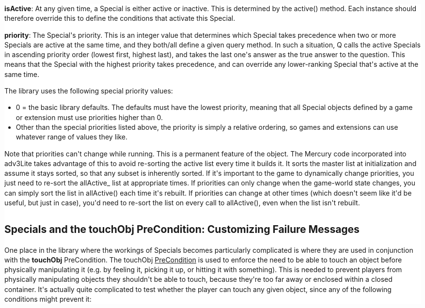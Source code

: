 **isActive**: At any given time, a Special is either active or inactive.
This is determined by the active() method. Each instance should
therefore override this to define the conditions that activate this
Special.

**priority**: The Special's priority. This is an integer value that
determines which Special takes precedence when two or more Specials are
active at the same time, and they both/all define a given query method.
In such a situation, Q calls the active Specials in ascending priority
order (lowest first, highest last), and takes the last one's answer as
the true answer to the question. This means that the Special with the
highest priority takes precedence, and can override any lower-ranking
Special that's active at the same time.

The library uses the following special priority values:

- 0 = the basic library defaults. The defaults must have the lowest
  priority, meaning that all Special objects defined by a game or
  extension must use priorities higher than 0.
- Other than the special priorities listed above, the priority is simply
  a relative ordering, so games and extensions can use whatever range of
  values they like.

Note that priorities can't change while running. This is a permanent
feature of the object. The Mercury code incorporated into adv3Lite takes
advantage of this to avoid re-sorting the active list every time it
builds it. It sorts the master list at initialization and assume it
stays sorted, so that any subset is inherently sorted. If it's important
to the game to dynamically change priorities, you just need to re-sort
the allActive\_ list at appropriate times. If priorities can only change
when the game-world state changes, you can simply sort the list in
allActive() each time it's rebuilt. If priorities can change at other
times (which doesn't seem like it'd be useful, but just in case), you'd
need to re-sort the list on every call to allActive(), even when the
list isn't rebuilt.

  
<span id="touchobj"></span>

## Specials and the touchObj PreCondition: Customizing Failure Messages

One place in the library where the workings of Specials becomes
particularly complicated is where they are used in conjunction with the
**touchObj** PreCondition. The touchObj
[PreCondition](actres.html#precond) is used to enforce the need to be
able to touch an object before physically manipulating it (e.g. by
feeling it, picking it up, or hitting it with something). This is needed
to prevent players from physically manipulating objects they shouldn't
be able to touch, because they're too far away or enclosed within a
closed container. It's actually quite complicated to test whether the
player can touch any given object, since any of the following conditions
might prevent it:
